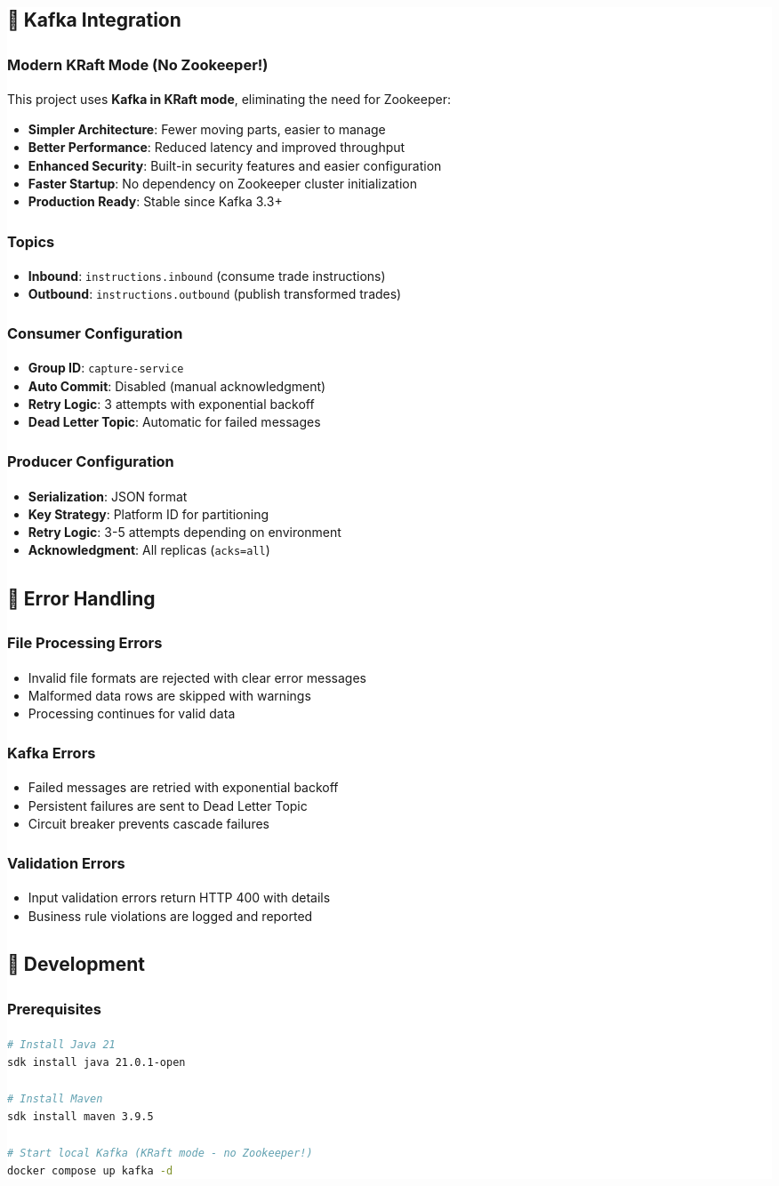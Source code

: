 ## 🔄 Kafka Integration

### Modern KRaft Mode (No Zookeeper!)
This project uses **Kafka in KRaft mode**, eliminating the need for Zookeeper:
- **Simpler Architecture**: Fewer moving parts, easier to manage
- **Better Performance**: Reduced latency and improved throughput
- **Enhanced Security**: Built-in security features and easier configuration
- **Faster Startup**: No dependency on Zookeeper cluster initialization
- **Production Ready**: Stable since Kafka 3.3+

### Topics
- **Inbound**: `instructions.inbound` (consume trade instructions)
- **Outbound**: `instructions.outbound` (publish transformed trades)

### Consumer Configuration
- **Group ID**: `capture-service`
- **Auto Commit**: Disabled (manual acknowledgment)
- **Retry Logic**: 3 attempts with exponential backoff
- **Dead Letter Topic**: Automatic for failed messages

### Producer Configuration
- **Serialization**: JSON format
- **Key Strategy**: Platform ID for partitioning
- **Retry Logic**: 3-5 attempts depending on environment
- **Acknowledgment**: All replicas (`acks=all`)

## 🚨 Error Handling

### File Processing Errors
- Invalid file formats are rejected with clear error messages
- Malformed data rows are skipped with warnings
- Processing continues for valid data

### Kafka Errors
- Failed messages are retried with exponential backoff
- Persistent failures are sent to Dead Letter Topic
- Circuit breaker prevents cascade failures

### Validation Errors
- Input validation errors return HTTP 400 with details
- Business rule violations are logged and reported

## 🔧 Development

### Prerequisites
```bash
# Install Java 21
sdk install java 21.0.1-open

# Install Maven
sdk install maven 3.9.5

# Start local Kafka (KRaft mode - no Zookeeper!)
docker compose up kafka -d
```

